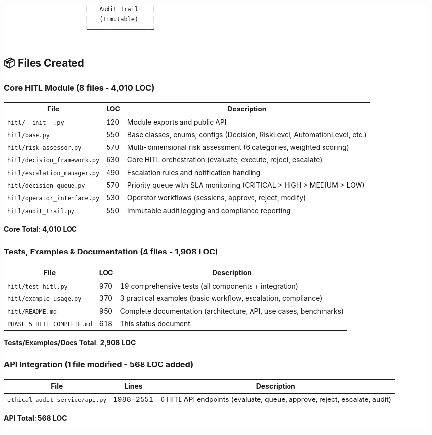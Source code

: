 ```
                       │   Audit Trail    │
                       │   (Immutable)    │
                       └──────────────────┘
```

---

## 📦 Files Created

### Core HITL Module (8 files - 4,010 LOC)

| File | LOC | Description |
|------|-----|-------------|
| `hitl/__init__.py` | 120 | Module exports and public API |
| `hitl/base.py` | 550 | Base classes, enums, configs (Decision, RiskLevel, AutomationLevel, etc.) |
| `hitl/risk_assessor.py` | 570 | Multi-dimensional risk assessment (6 categories, weighted scoring) |
| `hitl/decision_framework.py` | 630 | Core HITL orchestration (evaluate, execute, reject, escalate) |
| `hitl/escalation_manager.py` | 490 | Escalation rules and notification handling |
| `hitl/decision_queue.py` | 570 | Priority queue with SLA monitoring (CRITICAL > HIGH > MEDIUM > LOW) |
| `hitl/operator_interface.py` | 530 | Operator workflows (sessions, approve, reject, modify) |
| `hitl/audit_trail.py` | 550 | Immutable audit logging and compliance reporting |

**Core Total**: **4,010 LOC**

### Tests, Examples & Documentation (4 files - 1,908 LOC)

| File | LOC | Description |
|------|-----|-------------|
| `hitl/test_hitl.py` | 970 | 19 comprehensive tests (all components + integration) |
| `hitl/example_usage.py` | 370 | 3 practical examples (basic workflow, escalation, compliance) |
| `hitl/README.md` | 950 | Complete documentation (architecture, API, use cases, benchmarks) |
| `PHASE_5_HITL_COMPLETE.md` | 618 | This status document |

**Tests/Examples/Docs Total**: **2,908 LOC**

### API Integration (1 file modified - 568 LOC added)

| File | Lines | Description |
|------|-------|-------------|
| `ethical_audit_service/api.py` | 1988-2551 | 6 HITL API endpoints (evaluate, queue, approve, reject, escalate, audit) |

**API Total**: **568 LOC**

---
